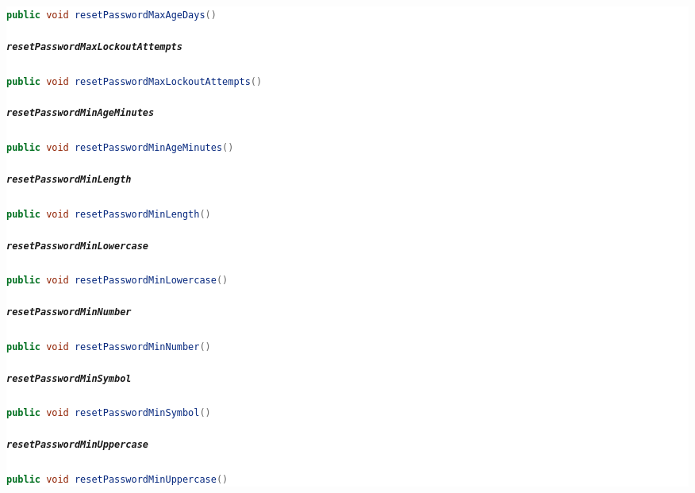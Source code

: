 ```java
public void resetPasswordMaxAgeDays()
```

##### `resetPasswordMaxLockoutAttempts` <a name="resetPasswordMaxLockoutAttempts" id="@cdktf/provider-okta.policyPassword.PolicyPassword.resetPasswordMaxLockoutAttempts"></a>

```java
public void resetPasswordMaxLockoutAttempts()
```

##### `resetPasswordMinAgeMinutes` <a name="resetPasswordMinAgeMinutes" id="@cdktf/provider-okta.policyPassword.PolicyPassword.resetPasswordMinAgeMinutes"></a>

```java
public void resetPasswordMinAgeMinutes()
```

##### `resetPasswordMinLength` <a name="resetPasswordMinLength" id="@cdktf/provider-okta.policyPassword.PolicyPassword.resetPasswordMinLength"></a>

```java
public void resetPasswordMinLength()
```

##### `resetPasswordMinLowercase` <a name="resetPasswordMinLowercase" id="@cdktf/provider-okta.policyPassword.PolicyPassword.resetPasswordMinLowercase"></a>

```java
public void resetPasswordMinLowercase()
```

##### `resetPasswordMinNumber` <a name="resetPasswordMinNumber" id="@cdktf/provider-okta.policyPassword.PolicyPassword.resetPasswordMinNumber"></a>

```java
public void resetPasswordMinNumber()
```

##### `resetPasswordMinSymbol` <a name="resetPasswordMinSymbol" id="@cdktf/provider-okta.policyPassword.PolicyPassword.resetPasswordMinSymbol"></a>

```java
public void resetPasswordMinSymbol()
```

##### `resetPasswordMinUppercase` <a name="resetPasswordMinUppercase" id="@cdktf/provider-okta.policyPassword.PolicyPassword.resetPasswordMinUppercase"></a>

```java
public void resetPasswordMinUppercase()
```
